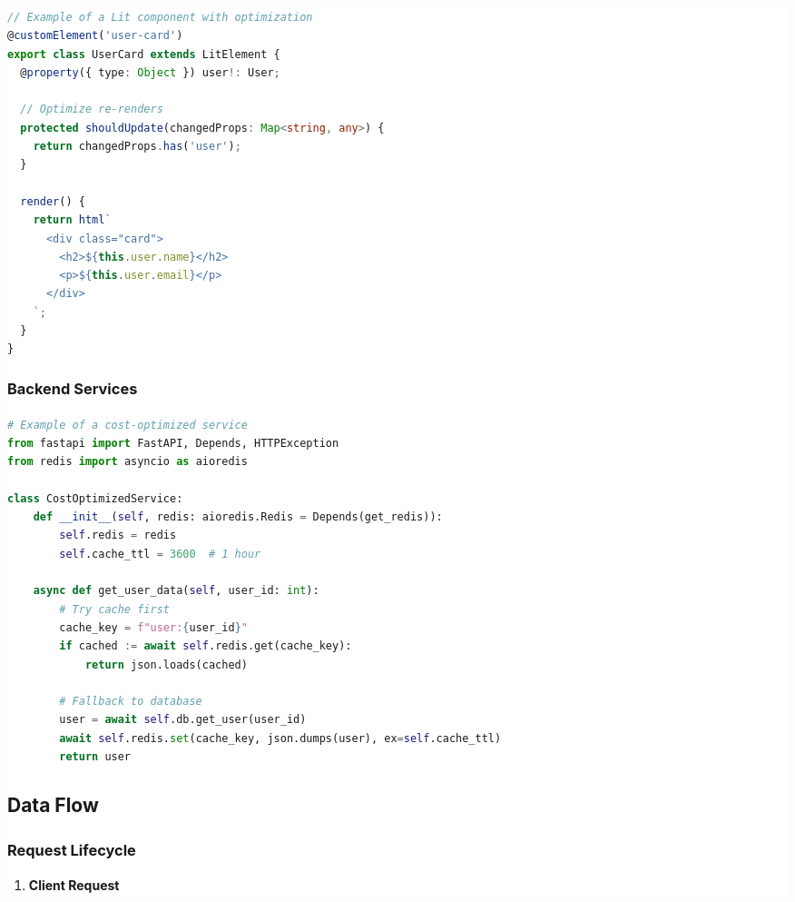 ```typescript
// Example of a Lit component with optimization
@customElement('user-card')
export class UserCard extends LitElement {
  @property({ type: Object }) user!: User;
  
  // Optimize re-renders
  protected shouldUpdate(changedProps: Map<string, any>) {
    return changedProps.has('user');
  }

  render() {
    return html`
      <div class="card">
        <h2>${this.user.name}</h2>
        <p>${this.user.email}</p>
      </div>
    `;
  }
}
```

### Backend Services

```python
# Example of a cost-optimized service
from fastapi import FastAPI, Depends, HTTPException
from redis import asyncio as aioredis

class CostOptimizedService:
    def __init__(self, redis: aioredis.Redis = Depends(get_redis)):
        self.redis = redis
        self.cache_ttl = 3600  # 1 hour

    async def get_user_data(self, user_id: int):
        # Try cache first
        cache_key = f"user:{user_id}"
        if cached := await self.redis.get(cache_key):
            return json.loads(cached)
            
        # Fallback to database
        user = await self.db.get_user(user_id)
        await self.redis.set(cache_key, json.dumps(user), ex=self.cache_ttl)
        return user
```

## Data Flow

### Request Lifecycle

1. **Client Request**
